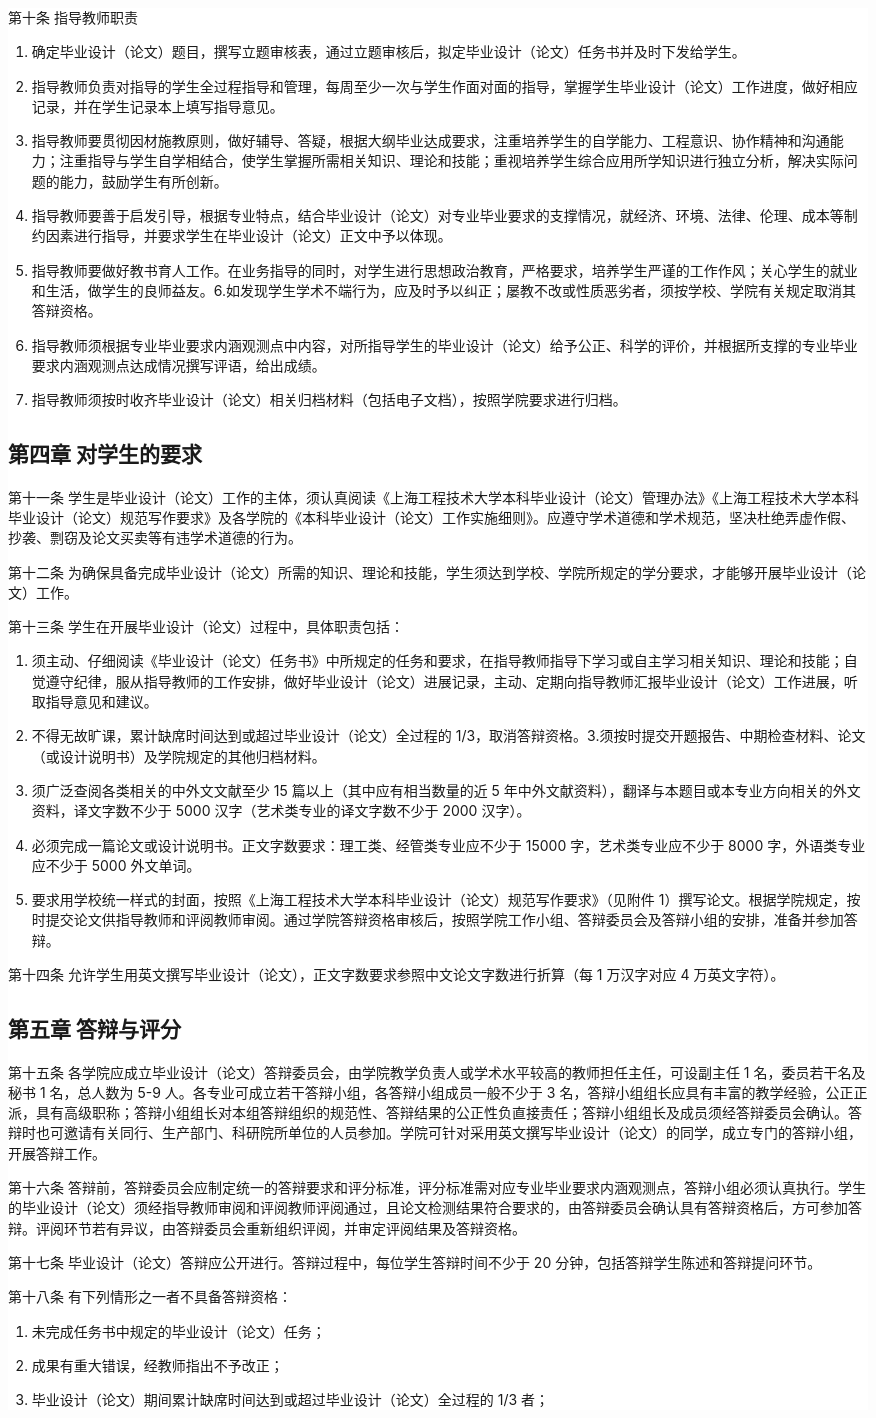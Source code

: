 第十条 指导教师职责

1. 确定毕业设计（论文）题目，撰写立题审核表，通过立题审核后，拟定毕业设计（论文）任务书并及时下发给学生。

2. 指导教师负责对指导的学生全过程指导和管理，每周至少一次与学生作面对面的指导，掌握学生毕业设计（论文）工作进度，做好相应记录，并在学生记录本上填写指导意见。

3. 指导教师要贯彻因材施教原则，做好辅导、答疑，根据大纲毕业达成要求，注重培养学生的自学能力、工程意识、协作精神和沟通能力；注重指导与学生自学相结合，使学生掌握所需相关知识、理论和技能；重视培养学生综合应用所学知识进行独立分析，解决实际问题的能力，鼓励学生有所创新。

4. 指导教师要善于启发引导，根据专业特点，结合毕业设计（论文）对专业毕业要求的支撑情况，就经济、环境、法律、伦理、成本等制约因素进行指导，并要求学生在毕业设计（论文）正文中予以体现。

5. 指导教师要做好教书育人工作。在业务指导的同时，对学生进行思想政治教育，严格要求，培养学生严谨的工作作风；关心学生的就业和生活，做学生的良师益友。6.如发现学生学术不端行为，应及时予以纠正；屡教不改或性质恶劣者，须按学校、学院有关规定取消其答辩资格。

7. 指导教师须根据专业毕业要求内涵观测点中内容，对所指导学生的毕业设计（论文）给予公正、科学的评价，并根据所支撑的专业毕业要求内涵观测点达成情况撰写评语，给出成绩。

8. 指导教师须按时收齐毕业设计（论文）相关归档材料（包括电子文档），按照学院要求进行归档。

## 第四章 对学生的要求

第十一条 学生是毕业设计（论文）工作的主体，须认真阅读《上海工程技术大学本科毕业设计（论文）管理办法》《上海工程技术大学本科毕业设计（论文）规范写作要求》及各学院的《本科毕业设计（论文）工作实施细则》。应遵守学术道德和学术规范，坚决杜绝弄虚作假、抄袭、剽窃及论文买卖等有违学术道德的行为。

第十二条 为确保具备完成毕业设计（论文）所需的知识、理论和技能，学生须达到学校、学院所规定的学分要求，才能够开展毕业设计（论文）工作。

第十三条 学生在开展毕业设计（论文）过程中，具体职责包括：

1. 须主动、仔细阅读《毕业设计（论文）任务书》中所规定的任务和要求，在指导教师指导下学习或自主学习相关知识、理论和技能；自觉遵守纪律，服从指导教师的工作安排，做好毕业设计（论文）进展记录，主动、定期向指导教师汇报毕业设计（论文）工作进展，听取指导意见和建议。

2. 不得无故旷课，累计缺席时间达到或超过毕业设计（论文）全过程的 1/3，取消答辩资格。3.须按时提交开题报告、中期检查材料、论文（或设计说明书）及学院规定的其他归档材料。

4. 须广泛查阅各类相关的中外文文献至少 15 篇以上（其中应有相当数量的近 5 年中外文献资料），翻译与本题目或本专业方向相关的外文资料，译文字数不少于 5000 汉字（艺术类专业的译文字数不少于 2000 汉字）。

5. 必须完成一篇论文或设计说明书。正文字数要求：理工类、经管类专业应不少于 15000 字，艺术类专业应不少于 8000 字，外语类专业应不少于 5000 外文单词。

6. 要求用学校统一样式的封面，按照《上海工程技术大学本科毕业设计（论文）规范写作要求》（见附件 1）撰写论文。根据学院规定，按时提交论文供指导教师和评阅教师审阅。通过学院答辩资格审核后，按照学院工作小组、答辩委员会及答辩小组的安排，准备并参加答辩。

第十四条 允许学生用英文撰写毕业设计（论文），正文字数要求参照中文论文字数进行折算（每 1 万汉字对应 4 万英文字符）。

## 第五章 答辩与评分

第十五条 各学院应成立毕业设计（论文）答辩委员会，由学院教学负责人或学术水平较高的教师担任主任，可设副主任 1 名，委员若干名及秘书 1 名，总人数为 5-9 人。各专业可成立若干答辩小组，各答辩小组成员一般不少于 3 名，答辩小组组长应具有丰富的教学经验，公正正派，具有高级职称；答辩小组组长对本组答辩组织的规范性、答辩结果的公正性负直接责任；答辩小组组长及成员须经答辩委员会确认。答辩时也可邀请有关同行、生产部门、科研院所单位的人员参加。学院可针对采用英文撰写毕业设计（论文）的同学，成立专门的答辩小组，开展答辩工作。

第十六条 答辩前，答辩委员会应制定统一的答辩要求和评分标准，评分标准需对应专业毕业要求内涵观测点，答辩小组必须认真执行。学生的毕业设计（论文）须经指导教师审阅和评阅教师评阅通过，且论文检测结果符合要求的，由答辩委员会确认具有答辩资格后，方可参加答辩。评阅环节若有异议，由答辩委员会重新组织评阅，并审定评阅结果及答辩资格。

第十七条 毕业设计（论文）答辩应公开进行。答辩过程中，每位学生答辩时间不少于 20 分钟，包括答辩学生陈述和答辩提问环节。

第十八条 有下列情形之一者不具备答辩资格：

1. 未完成任务书中规定的毕业设计（论文）任务；

2. 成果有重大错误，经教师指出不予改正；

3. 毕业设计（论文）期间累计缺席时间达到或超过毕业设计（论文）全过程的 1/3 者；
